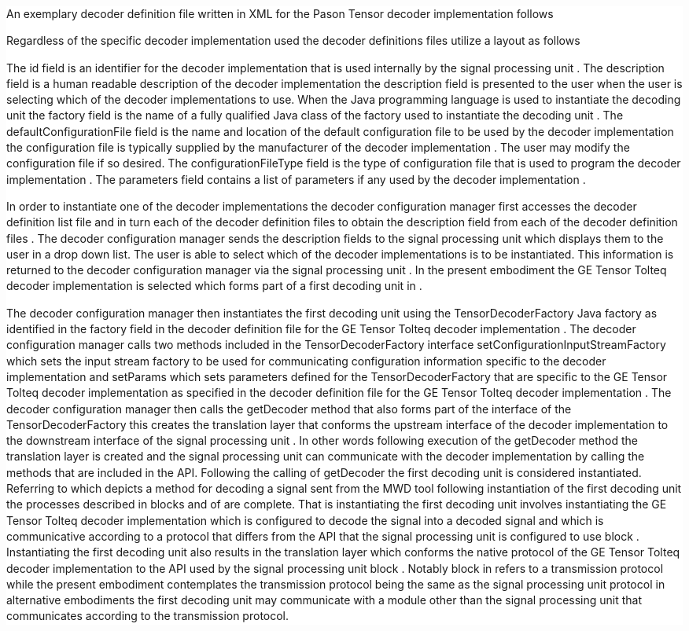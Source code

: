 An exemplary decoder definition file written in XML for the Pason Tensor decoder implementation follows 

Regardless of the specific decoder implementation used the decoder definitions files utilize a layout as follows 

The id field is an identifier for the decoder implementation that is used internally by the signal processing unit . The description field is a human readable description of the decoder implementation the description field is presented to the user when the user is selecting which of the decoder implementations to use. When the Java programming language is used to instantiate the decoding unit the factory field is the name of a fully qualified Java class of the factory used to instantiate the decoding unit . The defaultConfigurationFile field is the name and location of the default configuration file to be used by the decoder implementation the configuration file is typically supplied by the manufacturer of the decoder implementation . The user may modify the configuration file if so desired. The configurationFileType field is the type of configuration file that is used to program the decoder implementation . The parameters field contains a list of parameters if any used by the decoder implementation .

In order to instantiate one of the decoder implementations the decoder configuration manager first accesses the decoder definition list file and in turn each of the decoder definition files to obtain the description field from each of the decoder definition files . The decoder configuration manager sends the description fields to the signal processing unit which displays them to the user in a drop down list. The user is able to select which of the decoder implementations is to be instantiated. This information is returned to the decoder configuration manager via the signal processing unit . In the present embodiment the GE Tensor Tolteq decoder implementation is selected which forms part of a first decoding unit in .

The decoder configuration manager then instantiates the first decoding unit using the TensorDecoderFactory Java factory as identified in the factory field in the decoder definition file for the GE Tensor Tolteq decoder implementation . The decoder configuration manager calls two methods included in the TensorDecoderFactory interface setConfigurationInputStreamFactory which sets the input stream factory to be used for communicating configuration information specific to the decoder implementation and setParams which sets parameters defined for the TensorDecoderFactory that are specific to the GE Tensor Tolteq decoder implementation as specified in the decoder definition file for the GE Tensor Tolteq decoder implementation . The decoder configuration manager then calls the getDecoder method that also forms part of the interface of the TensorDecoderFactory this creates the translation layer that conforms the upstream interface of the decoder implementation to the downstream interface of the signal processing unit . In other words following execution of the getDecoder method the translation layer is created and the signal processing unit can communicate with the decoder implementation by calling the methods that are included in the API. Following the calling of getDecoder the first decoding unit is considered instantiated. Referring to which depicts a method for decoding a signal sent from the MWD tool following instantiation of the first decoding unit the processes described in blocks and of are complete. That is instantiating the first decoding unit involves instantiating the GE Tensor Tolteq decoder implementation which is configured to decode the signal into a decoded signal and which is communicative according to a protocol that differs from the API that the signal processing unit is configured to use block . Instantiating the first decoding unit also results in the translation layer which conforms the native protocol of the GE Tensor Tolteq decoder implementation to the API used by the signal processing unit block . Notably block in refers to a transmission protocol while the present embodiment contemplates the transmission protocol being the same as the signal processing unit protocol in alternative embodiments the first decoding unit may communicate with a module other than the signal processing unit that communicates according to the transmission protocol.
